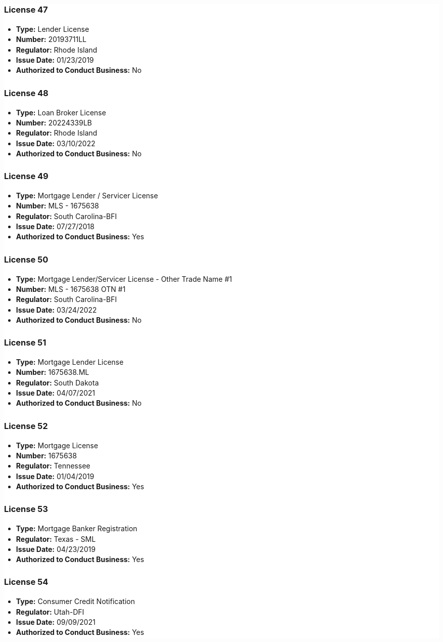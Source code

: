 ### License 47
- **Type:** Lender License
- **Number:** 20193711LL
- **Regulator:** Rhode Island
- **Issue Date:** 01/23/2019
- **Authorized to Conduct Business:** No

### License 48
- **Type:** Loan Broker License
- **Number:** 20224339LB
- **Regulator:** Rhode Island
- **Issue Date:** 03/10/2022
- **Authorized to Conduct Business:** No

### License 49
- **Type:** Mortgage Lender / Servicer License
- **Number:** MLS - 1675638
- **Regulator:** South Carolina-BFI
- **Issue Date:** 07/27/2018
- **Authorized to Conduct Business:** Yes

### License 50
- **Type:** Mortgage Lender/Servicer License - Other Trade Name #1
- **Number:** MLS - 1675638 OTN #1
- **Regulator:** South Carolina-BFI
- **Issue Date:** 03/24/2022
- **Authorized to Conduct Business:** No

### License 51
- **Type:** Mortgage Lender License
- **Number:** 1675638.ML
- **Regulator:** South Dakota
- **Issue Date:** 04/07/2021
- **Authorized to Conduct Business:** No

### License 52
- **Type:** Mortgage License
- **Number:** 1675638
- **Regulator:** Tennessee
- **Issue Date:** 01/04/2019
- **Authorized to Conduct Business:** Yes

### License 53
- **Type:** Mortgage Banker Registration
- **Regulator:** Texas - SML
- **Issue Date:** 04/23/2019
- **Authorized to Conduct Business:** Yes

### License 54
- **Type:** Consumer Credit Notification
- **Regulator:** Utah-DFI
- **Issue Date:** 09/09/2021
- **Authorized to Conduct Business:** Yes

